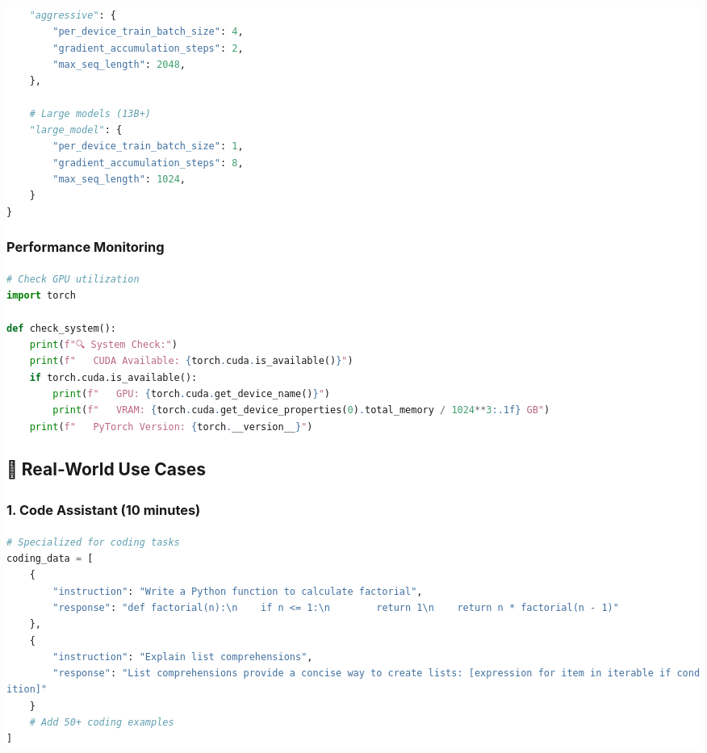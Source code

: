 ```python
    "aggressive": {
        "per_device_train_batch_size": 4,
        "gradient_accumulation_steps": 2,
        "max_seq_length": 2048,
    },

    # Large models (13B+)
    "large_model": {
        "per_device_train_batch_size": 1,
        "gradient_accumulation_steps": 8,
        "max_seq_length": 1024,
    }
}
```

### **Performance Monitoring**

```python
# Check GPU utilization
import torch

def check_system():
    print(f"🔍 System Check:")
    print(f"   CUDA Available: {torch.cuda.is_available()}")
    if torch.cuda.is_available():
        print(f"   GPU: {torch.cuda.get_device_name()}")
        print(f"   VRAM: {torch.cuda.get_device_properties(0).total_memory / 1024**3:.1f} GB")
    print(f"   PyTorch Version: {torch.__version__}")
```

## 🎯 Real-World Use Cases

### **1. Code Assistant (10 minutes)**

```python
# Specialized for coding tasks
coding_data = [
    {
        "instruction": "Write a Python function to calculate factorial",
        "response": "def factorial(n):\n    if n <= 1:\n        return 1\n    return n * factorial(n - 1)"
    },
    {
        "instruction": "Explain list comprehensions",
        "response": "List comprehensions provide a concise way to create lists: [expression for item in iterable if condition]"
    }
    # Add 50+ coding examples
]
```
